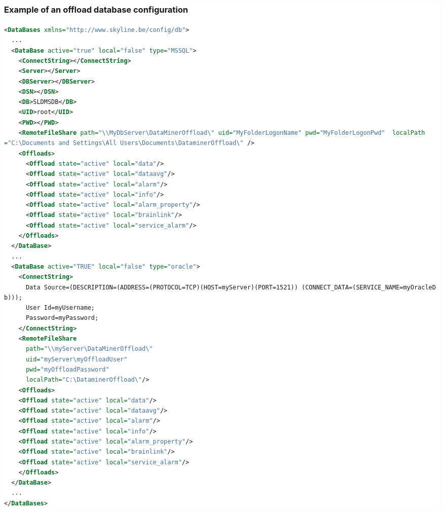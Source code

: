 ### Example of an offload database configuration

```xml
<DataBases xmlns="http://www.skyline.be/config/db">
  ...
  <DataBase active="true" local="false" type="MSSQL">
    <ConnectString></ConnectString>
    <Server></Server>
    <DBServer></DBServer>
    <DSN></DSN>
    <DB>SLDMSDB</DB>
    <UID>root</UID>
    <PWD></PWD>
    <RemoteFileShare path="\\MyDbServer\DataMinerOffload\" uid="MyFolderLogonName" pwd="MyFolderLogonPwd"  localPath="C:\Documents and Settings\All Users\Documents\DataminerOffload\" />
    <Offloads>
      <Offload state="active" local="data"/>
      <Offload state="active" local="dataavg"/>
      <Offload state="active" local="alarm"/>
      <Offload state="active" local="info"/>
      <Offload state="active" local="alarm_property"/>
      <Offload state="active" local="brainlink"/>
      <Offload state="active" local="service_alarm"/>
    </Offloads>
  </DataBase>
  ...
  <DataBase active="TRUE" local="false" type="oracle">
    <ConnectString>
      Data Source=(DESCRIPTION=(ADDRESS=(PROTOCOL=TCP)(HOST=myServer)(PORT=1521)) (CONNECT_DATA=(SERVICE_NAME=myOracleDb)));
      User Id=myUsername;
      Password=myPassword;
    </ConnectString>
    <RemoteFileShare
      path="\\myServer\DataMinerOffload\"
      uid="myServer\myOffloadUser"
      pwd="myOffloadPassword"
      localPath="C:\DataminerOffload\"/>
    <Offloads>
    <Offload state="active" local="data"/>
    <Offload state="active" local="dataavg"/>
    <Offload state="active" local="alarm"/>
    <Offload state="active" local="info"/>
    <Offload state="active" local="alarm_property"/>
    <Offload state="active" local="brainlink"/>
    <Offload state="active" local="service_alarm"/>
    </Offloads>
  </DataBase>
  ...
</DataBases>
```
